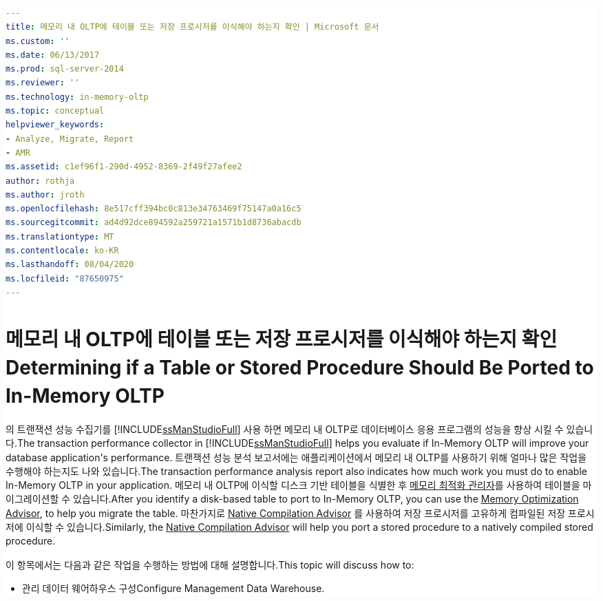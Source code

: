 ```yaml
---
title: 메모리 내 OLTP에 테이블 또는 저장 프로시저를 이식해야 하는지 확인 | Microsoft 문서
ms.custom: ''
ms.date: 06/13/2017
ms.prod: sql-server-2014
ms.reviewer: ''
ms.technology: in-memory-oltp
ms.topic: conceptual
helpviewer_keywords:
- Analyze, Migrate, Report
- AMR
ms.assetid: c1ef96f1-290d-4952-8369-2f49f27afee2
author: rothja
ms.author: jroth
ms.openlocfilehash: 8e517cff394bc0c813e34763469f75147a0a16c5
ms.sourcegitcommit: ad4d92dce894592a259721a1571b1d8736abacdb
ms.translationtype: MT
ms.contentlocale: ko-KR
ms.lasthandoff: 08/04/2020
ms.locfileid: "87650975"
---
```

# <a name="determining-if-a-table-or-stored-procedure-should-be-ported-to-in-memory-oltp"></a><span data-ttu-id="43c90-102">메모리 내 OLTP에 테이블 또는 저장 프로시저를 이식해야 하는지 확인</span><span class="sxs-lookup"><span data-stu-id="43c90-102">Determining if a Table or Stored Procedure Should Be Ported to In-Memory OLTP</span></span>
  <span data-ttu-id="43c90-103">의 트랜잭션 성능 수집기를 [!INCLUDE[ssManStudioFull](../../../includes/ssmanstudiofull-md.md)] 사용 하면 메모리 내 OLTP로 데이터베이스 응용 프로그램의 성능을 향상 시킬 수 있습니다.</span><span class="sxs-lookup"><span data-stu-id="43c90-103">The transaction performance collector in [!INCLUDE[ssManStudioFull](../../../includes/ssmanstudiofull-md.md)] helps you evaluate if In-Memory OLTP will improve your database application's performance.</span></span> <span data-ttu-id="43c90-104">트랜잭션 성능 분석 보고서에는 애플리케이션에서 메모리 내 OLTP를 사용하기 위해 얼마나 많은 작업을 수행해야 하는지도 나와 있습니다.</span><span class="sxs-lookup"><span data-stu-id="43c90-104">The transaction performance analysis report also indicates how much work you must do to enable In-Memory OLTP in your application.</span></span> <span data-ttu-id="43c90-105">메모리 내 OLTP에 이식할 디스크 기반 테이블을 식별한 후 [메모리 최적화 관리자](memory-optimization-advisor.md)를 사용하여 테이블을 마이그레이션할 수 있습니다.</span><span class="sxs-lookup"><span data-stu-id="43c90-105">After you identify a disk-based table to port to In-Memory OLTP, you can use the [Memory Optimization Advisor](memory-optimization-advisor.md), to help you migrate the table.</span></span> <span data-ttu-id="43c90-106">마찬가지로 [Native Compilation Advisor](native-compilation-advisor.md) 를 사용하여 저장 프로시저를 고유하게 컴파일된 저장 프로시저에 이식할 수 있습니다.</span><span class="sxs-lookup"><span data-stu-id="43c90-106">Similarly, the [Native Compilation Advisor](native-compilation-advisor.md) will help you port a stored procedure to a natively compiled stored procedure.</span></span>  
  
 <span data-ttu-id="43c90-107">이 항목에서는 다음과 같은 작업을 수행하는 방법에 대해 설명합니다.</span><span class="sxs-lookup"><span data-stu-id="43c90-107">This topic will discuss how to:</span></span>  
  
-   <span data-ttu-id="43c90-108">관리 데이터 웨어하우스 구성</span><span class="sxs-lookup"><span data-stu-id="43c90-108">Configure Management Data Warehouse.</span></span>  
  